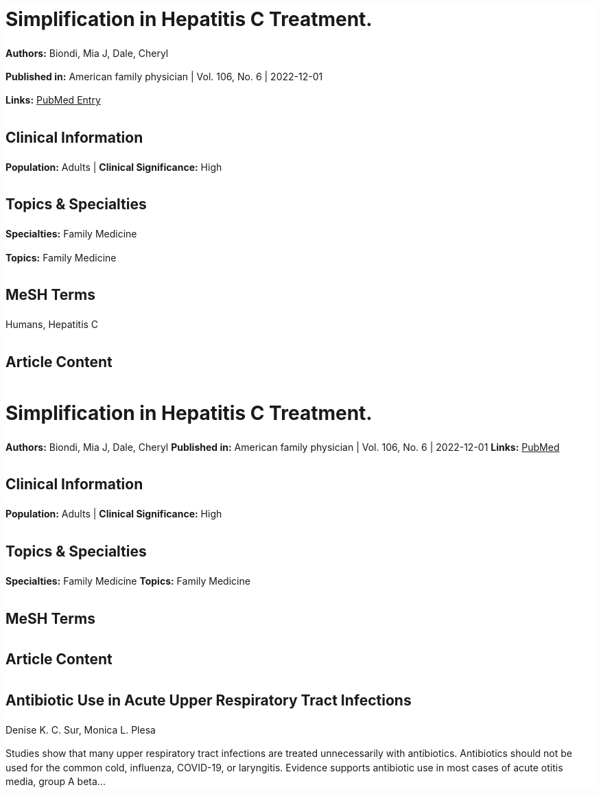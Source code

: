 # Simplification in Hepatitis C Treatment.

**Authors:** Biondi, Mia J, Dale, Cheryl

**Published in:** American family physician | Vol. 106, No. 6 | 2022-12-01

**Links:** [PubMed Entry](https://pubmed.ncbi.nlm.nih.gov/36521484/)

## Clinical Information

**Population:** Adults | **Clinical Significance:** High

## Topics & Specialties

**Specialties:** Family Medicine

**Topics:** Family Medicine

## MeSH Terms

Humans, Hepatitis C

## Article Content

# Simplification in Hepatitis C Treatment.
**Authors:** Biondi, Mia J, Dale, Cheryl
**Published in:** American family physician | Vol. 106, No. 6 | 2022-12-01
**Links:** [PubMed](https://pubmed.ncbi.nlm.nih.gov/36521484/)
## Clinical Information
**Population:** Adults | **Clinical Significance:** High
## Topics & Specialties
**Specialties:** Family Medicine
**Topics:** Family Medicine
## MeSH Terms
## Article Content

## Antibiotic Use in Acute Upper Respiratory Tract Infections

Denise K. C. Sur, Monica L. Plesa

Studies show that many upper respiratory tract infections are treated unnecessarily with antibiotics. Antibiotics should not be used for the common cold, influenza, COVID-19, or laryngitis. Evidence supports antibiotic use in most cases of acute otitis media, group A beta...

